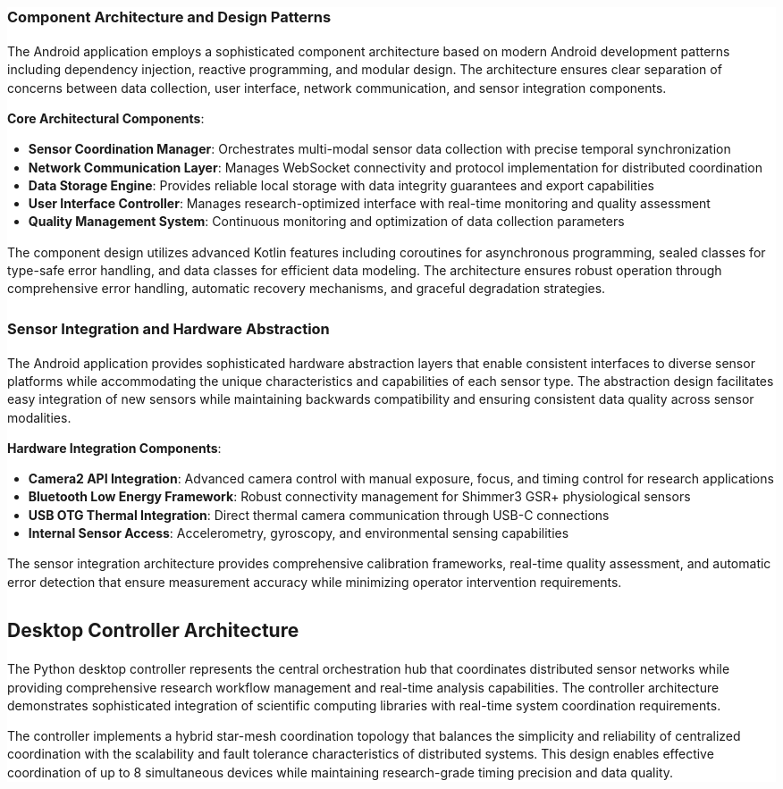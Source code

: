 ### Component Architecture and Design Patterns

The Android application employs a sophisticated component architecture based on modern Android development patterns including dependency injection, reactive programming, and modular design. The architecture ensures clear separation of concerns between data collection, user interface, network communication, and sensor integration components.

**Core Architectural Components**:
- **Sensor Coordination Manager**: Orchestrates multi-modal sensor data collection with precise temporal synchronization
- **Network Communication Layer**: Manages WebSocket connectivity and protocol implementation for distributed coordination
- **Data Storage Engine**: Provides reliable local storage with data integrity guarantees and export capabilities
- **User Interface Controller**: Manages research-optimized interface with real-time monitoring and quality assessment
- **Quality Management System**: Continuous monitoring and optimization of data collection parameters

The component design utilizes advanced Kotlin features including coroutines for asynchronous programming, sealed classes for type-safe error handling, and data classes for efficient data modeling. The architecture ensures robust operation through comprehensive error handling, automatic recovery mechanisms, and graceful degradation strategies.

### Sensor Integration and Hardware Abstraction

The Android application provides sophisticated hardware abstraction layers that enable consistent interfaces to diverse sensor platforms while accommodating the unique characteristics and capabilities of each sensor type. The abstraction design facilitates easy integration of new sensors while maintaining backwards compatibility and ensuring consistent data quality across sensor modalities.

**Hardware Integration Components**:
- **Camera2 API Integration**: Advanced camera control with manual exposure, focus, and timing control for research applications
- **Bluetooth Low Energy Framework**: Robust connectivity management for Shimmer3 GSR+ physiological sensors
- **USB OTG Thermal Integration**: Direct thermal camera communication through USB-C connections
- **Internal Sensor Access**: Accelerometry, gyroscopy, and environmental sensing capabilities

The sensor integration architecture provides comprehensive calibration frameworks, real-time quality assessment, and automatic error detection that ensure measurement accuracy while minimizing operator intervention requirements.

## Desktop Controller Architecture

The Python desktop controller represents the central orchestration hub that coordinates distributed sensor networks while providing comprehensive research workflow management and real-time analysis capabilities. The controller architecture demonstrates sophisticated integration of scientific computing libraries with real-time system coordination requirements.

The controller implements a hybrid star-mesh coordination topology that balances the simplicity and reliability of centralized coordination with the scalability and fault tolerance characteristics of distributed systems. This design enables effective coordination of up to 8 simultaneous devices while maintaining research-grade timing precision and data quality.

